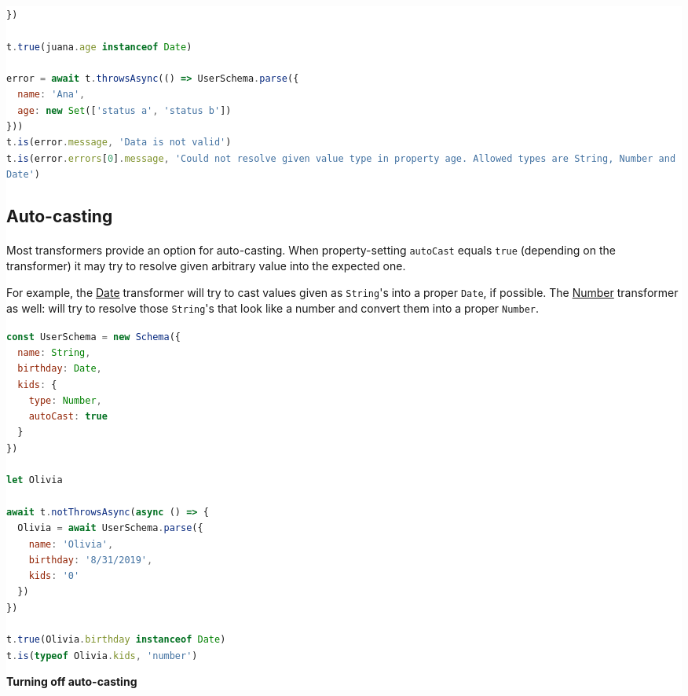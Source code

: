 ```js
})

t.true(juana.age instanceof Date)

error = await t.throwsAsync(() => UserSchema.parse({
  name: 'Ana',
  age: new Set(['status a', 'status b'])
}))
t.is(error.message, 'Data is not valid')
t.is(error.errors[0].message, 'Could not resolve given value type in property age. Allowed types are String, Number and Date')
```

## Auto-casting



Most transformers provide an option for auto-casting. When property-setting `autoCast` equals `true`
(depending on the transformer) it may try to resolve given arbitrary value into the expected one.

For example, the [Date](#date) transformer will try to cast values given as `String`'s into a proper `Date`, if possible.
The [Number](#number) transformer as well: will try to resolve those `String`'s that look like a number and convert them into
a proper `Number`.

```js
const UserSchema = new Schema({
  name: String,
  birthday: Date,
  kids: {
    type: Number,
    autoCast: true
  }
})

let Olivia

await t.notThrowsAsync(async () => {
  Olivia = await UserSchema.parse({
    name: 'Olivia',
    birthday: '8/31/2019',
    kids: '0'
  })
})

t.true(Olivia.birthday instanceof Date)
t.is(typeof Olivia.kids, 'number')
```

**Turning off auto-casting**
